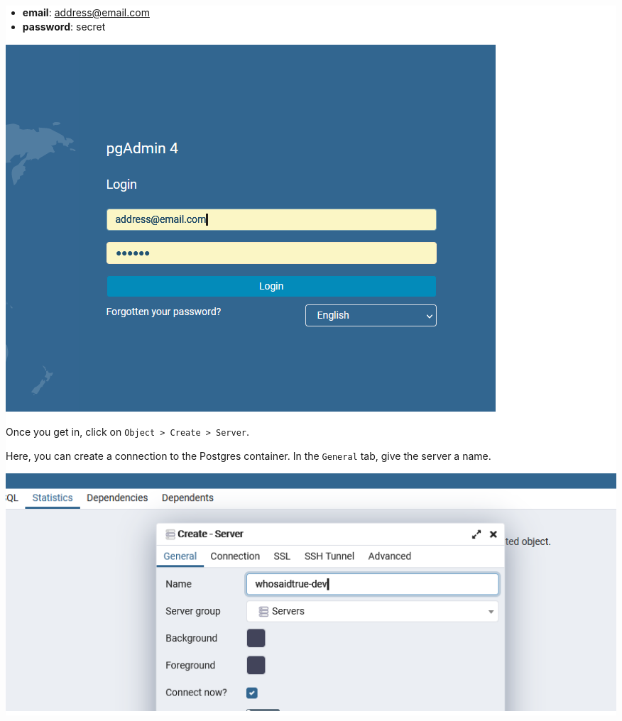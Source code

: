 - **email**: address@email.com
- **password**: secret

![login-screen](docs/login.PNG)

Once you get in, click on `Object > Create > Server`.

Here, you can create a connection to the Postgres container. In the `General` tab, give the server a name.

![server-name](docs/name.PNG)
